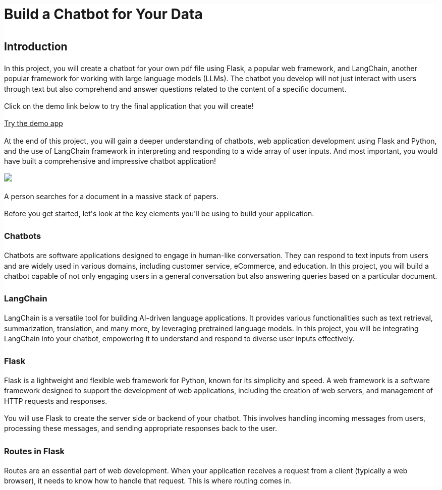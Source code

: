 
# Build a Chatbot for Your Data


## Introduction

In this project, you will create a chatbot for your own pdf file using Flask, a popular web framework, and LangChain, another popular framework for working with large language models (LLMs). The chatbot you develop will not just interact with users through text but also comprehend and answer questions related to the content of a specific document.

Click on the demo link below to try the final application that you will create!

[Try the demo app](https://chatbot-for-own-data.xs6r134s1i6.us-east.codeengine.appdomain.cloud/)

At the end of this project, you will gain a deeper understanding of chatbots, web application development using Flask and Python, and the use of LangChain framework in interpreting and responding to a wide array of user inputs. And most important, you would have built a comprehensive and impressive chatbot application!

![](https://cf-courses-data.s3.us.cloud-object-storage.appdomain.cloud/IBMSkillsNetwork-GPXX0DTPEN/images/antonio_33943_a_person_is_search_a_paper_in_huge_pile_of_papers_bde54ec4-2671-4f77-abb1-3e77811d93db.png)

A person searches for a document in a massive stack of papers.

  
Before you get started, let's look at the key elements you'll be using to build your application.

### Chatbots

Chatbots are software applications designed to engage in human-like conversation. They can respond to text inputs from users and are widely used in various domains, including customer service, eCommerce, and education. In this project, you will build a chatbot capable of not only engaging users in a general conversation but also answering queries based on a particular document.

### LangChain

LangChain is a versatile tool for building AI-driven language applications. It provides various functionalities such as text retrieval, summarization, translation, and many more, by leveraging pretrained language models. In this project, you will be integrating LangChain into your chatbot, empowering it to understand and respond to diverse user inputs effectively.

### Flask

Flask is a lightweight and flexible web framework for Python, known for its simplicity and speed. A web framework is a software framework designed to support the development of web applications, including the creation of web servers, and management of HTTP requests and responses.

You will use Flask to create the server side or backend of your chatbot. This involves handling incoming messages from users, processing these messages, and sending appropriate responses back to the user.

### Routes in Flask

Routes are an essential part of web development. When your application receives a request from a client (typically a web browser), it needs to know how to handle that request. This is where routing comes in.
